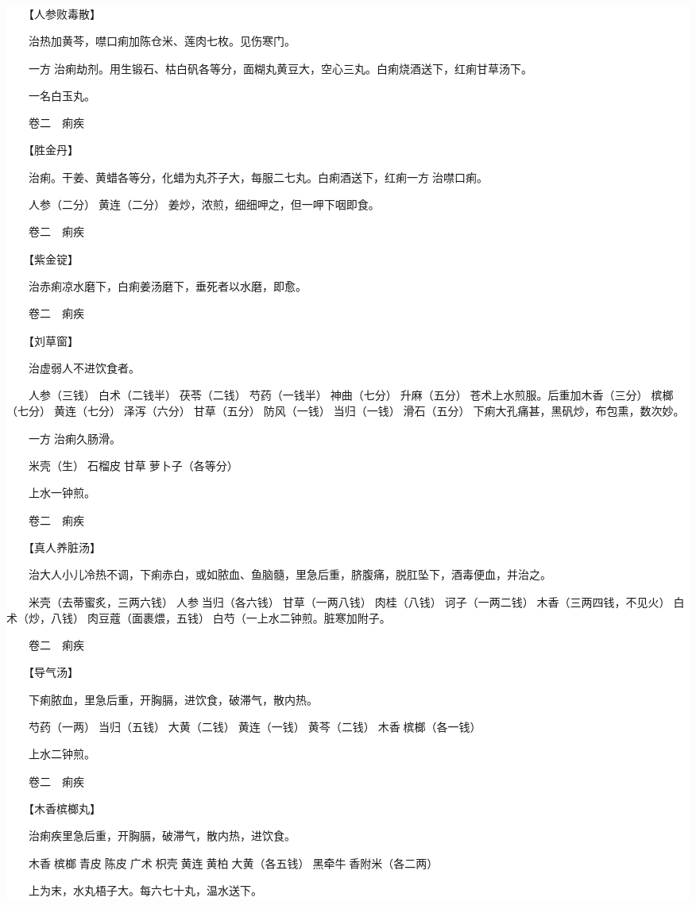 　　【人参败毒散】

　　治热加黄芩，噤口痢加陈仓米、莲肉七枚。见伤寒门。

　　一方 治痢劫剂。用生锻石、枯白矾各等分，面糊丸黄豆大，空心三丸。白痢烧酒送下，红痢甘草汤下。

　　一名白玉丸。

　　卷二　痢疾

　　【胜金丹】

　　治痢。干姜、黄蜡各等分，化蜡为丸芥子大，每服二七丸。白痢酒送下，红痢一方 治噤口痢。

　　人参（二分） 黄连（二分） 姜炒，浓煎，细细呷之，但一呷下咽即食。

　　卷二　痢疾

　　【紫金锭】

　　治赤痢凉水磨下，白痢姜汤磨下，垂死者以水磨，即愈。

　　卷二　痢疾

　　【刘草窗】

　　治虚弱人不进饮食者。

　　人参（三钱） 白术（二钱半） 茯苓（二钱） 芍药（一钱半） 神曲（七分） 升麻（五分） 苍术上水煎服。后重加木香（三分） 槟榔（七分） 黄连（七分） 泽泻（六分） 甘草（五分） 防风（一钱） 当归（一钱） 滑石（五分） 下痢大孔痛甚，黑矾炒，布包熏，数次妙。

　　一方 治痢久肠滑。

　　米壳（生） 石榴皮 甘草 萝卜子（各等分）

　　上水一钟煎。

　　卷二　痢疾

　　【真人养脏汤】

　　治大人小儿冷热不调，下痢赤白，或如脓血、鱼脑髓，里急后重，脐腹痛，脱肛坠下，酒毒便血，并治之。

　　米壳（去蒂蜜炙，三两六钱） 人参 当归（各六钱） 甘草（一两八钱） 肉桂（八钱） 诃子（一两二钱） 木香（三两四钱，不见火） 白术（炒，八钱） 肉豆蔻（面裹煨，五钱） 白芍（一上水二钟煎。脏寒加附子。

　　卷二　痢疾

　　【导气汤】

　　下痢脓血，里急后重，开胸膈，进饮食，破滞气，散内热。

　　芍药（一两） 当归（五钱） 大黄（二钱） 黄连（一钱） 黄芩（二钱） 木香 槟榔（各一钱）

　　上水二钟煎。

　　卷二　痢疾

　　【木香槟榔丸】

　　治痢疾里急后重，开胸膈，破滞气，散内热，进饮食。

　　木香 槟榔 青皮 陈皮 广术 枳壳 黄连 黄柏 大黄（各五钱） 黑牵牛 香附米（各二两）

　　上为末，水丸梧子大。每六七十丸，温水送下。
